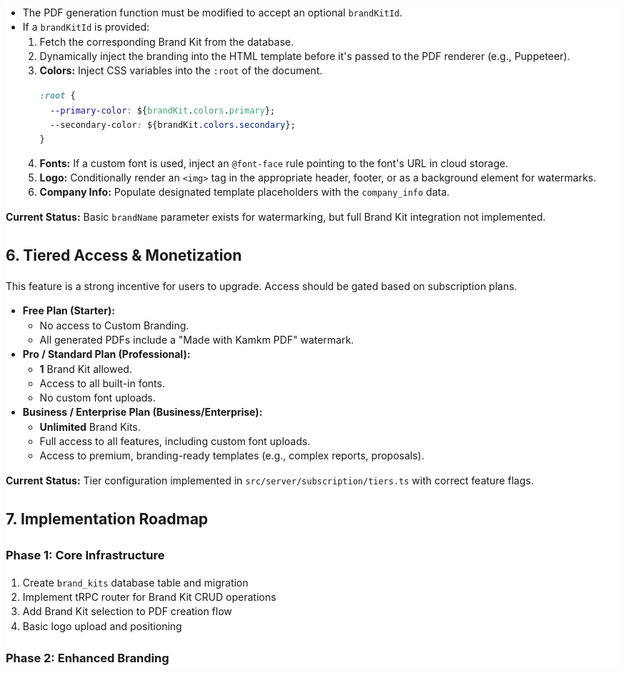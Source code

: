 - The PDF generation function must be modified to accept an optional `brandKitId`.
- If a `brandKitId` is provided:
  1.  Fetch the corresponding Brand Kit from the database.
  2.  Dynamically inject the branding into the HTML template before it's passed to the PDF renderer (e.g., Puppeteer).
  3.  **Colors:** Inject CSS variables into the `:root` of the document.
      ```css
      :root {
        --primary-color: ${brandKit.colors.primary};
        --secondary-color: ${brandKit.colors.secondary};
      }
      ```
  4.  **Fonts:** If a custom font is used, inject an `@font-face` rule pointing to the font's URL in cloud storage.
  5.  **Logo:** Conditionally render an `<img>` tag in the appropriate header, footer, or as a background element for watermarks.
  6.  **Company Info:** Populate designated template placeholders with the `company_info` data.

**Current Status:** Basic `brandName` parameter exists for watermarking, but full Brand Kit integration not implemented.

## 6. Tiered Access & Monetization

This feature is a strong incentive for users to upgrade. Access should be gated based on subscription plans.

- **Free Plan (Starter):**
  - No access to Custom Branding.
  - All generated PDFs include a "Made with Kamkm PDF" watermark.
- **Pro / Standard Plan (Professional):**
  - **1** Brand Kit allowed.
  - Access to all built-in fonts.
  - No custom font uploads.
- **Business / Enterprise Plan (Business/Enterprise):**
  - **Unlimited** Brand Kits.
  - Full access to all features, including custom font uploads.
  - Access to premium, branding-ready templates (e.g., complex reports, proposals).

**Current Status:** Tier configuration implemented in `src/server/subscription/tiers.ts` with correct feature flags.

## 7. Implementation Roadmap

### Phase 1: Core Infrastructure

1. Create `brand_kits` database table and migration
2. Implement tRPC router for Brand Kit CRUD operations
3. Add Brand Kit selection to PDF creation flow
4. Basic logo upload and positioning

### Phase 2: Enhanced Branding
